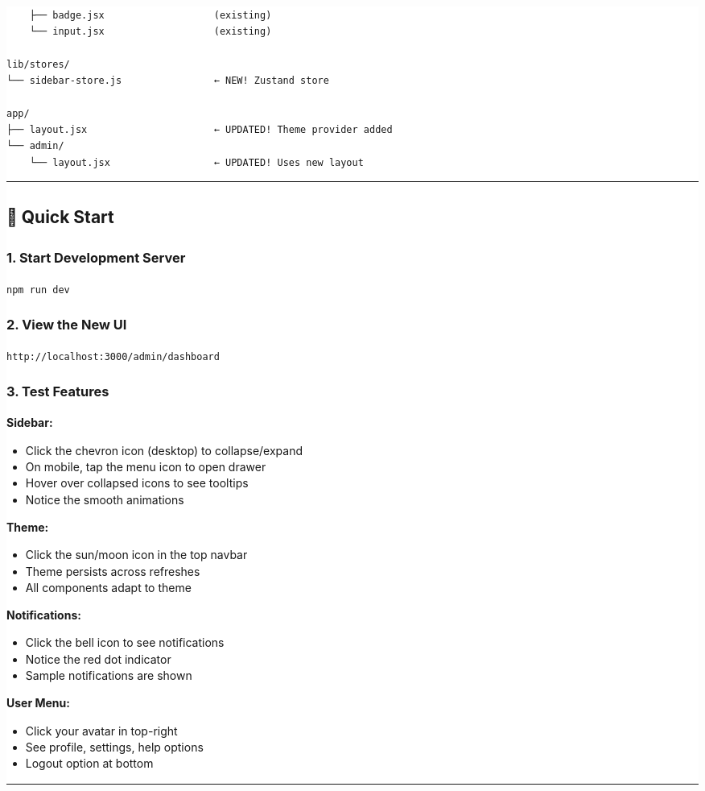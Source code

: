 ```
    ├── badge.jsx                   (existing)
    └── input.jsx                   (existing)

lib/stores/
└── sidebar-store.js                ← NEW! Zustand store

app/
├── layout.jsx                      ← UPDATED! Theme provider added
└── admin/
    └── layout.jsx                  ← UPDATED! Uses new layout
```

---

## 🚀 Quick Start

### 1. Start Development Server

```bash
npm run dev
```

### 2. View the New UI

```
http://localhost:3000/admin/dashboard
```

### 3. Test Features

**Sidebar:**

- Click the chevron icon (desktop) to collapse/expand
- On mobile, tap the menu icon to open drawer
- Hover over collapsed icons to see tooltips
- Notice the smooth animations

**Theme:**

- Click the sun/moon icon in the top navbar
- Theme persists across refreshes
- All components adapt to theme

**Notifications:**

- Click the bell icon to see notifications
- Notice the red dot indicator
- Sample notifications are shown

**User Menu:**

- Click your avatar in top-right
- See profile, settings, help options
- Logout option at bottom

---